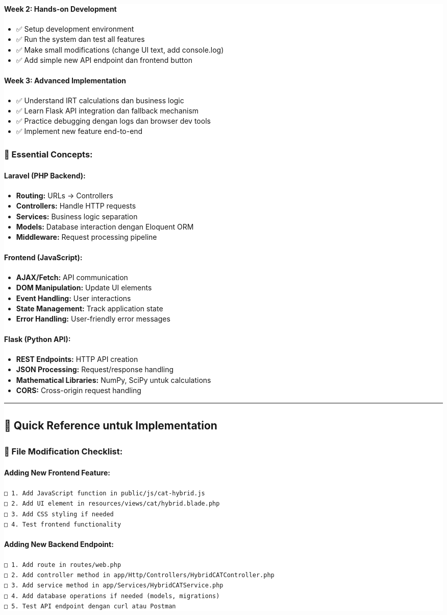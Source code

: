 #### **Week 2: Hands-on Development**
- ✅ Setup development environment  
- ✅ Run the system dan test all features
- ✅ Make small modifications (change UI text, add console.log)
- ✅ Add simple new API endpoint dan frontend button

#### **Week 3: Advanced Implementation**
- ✅ Understand IRT calculations dan business logic
- ✅ Learn Flask API integration dan fallback mechanism
- ✅ Practice debugging dengan logs dan browser dev tools
- ✅ Implement new feature end-to-end

### **🔗 Essential Concepts:**

#### **Laravel (PHP Backend):**
- **Routing:** URLs → Controllers
- **Controllers:** Handle HTTP requests 
- **Services:** Business logic separation
- **Models:** Database interaction dengan Eloquent ORM
- **Middleware:** Request processing pipeline

#### **Frontend (JavaScript):**
- **AJAX/Fetch:** API communication
- **DOM Manipulation:** Update UI elements
- **Event Handling:** User interactions
- **State Management:** Track application state
- **Error Handling:** User-friendly error messages

#### **Flask (Python API):**
- **REST Endpoints:** HTTP API creation
- **JSON Processing:** Request/response handling
- **Mathematical Libraries:** NumPy, SciPy untuk calculations
- **CORS:** Cross-origin request handling

---

## 🚀 **Quick Reference untuk Implementation**

### **🔹 File Modification Checklist:**

#### **Adding New Frontend Feature:**
```
□ 1. Add JavaScript function in public/js/cat-hybrid.js
□ 2. Add UI element in resources/views/cat/hybrid.blade.php  
□ 3. Add CSS styling if needed
□ 4. Test frontend functionality
```

#### **Adding New Backend Endpoint:**
```
□ 1. Add route in routes/web.php
□ 2. Add controller method in app/Http/Controllers/HybridCATController.php
□ 3. Add service method in app/Services/HybridCATService.php
□ 4. Add database operations if needed (models, migrations)
□ 5. Test API endpoint dengan curl atau Postman
```

